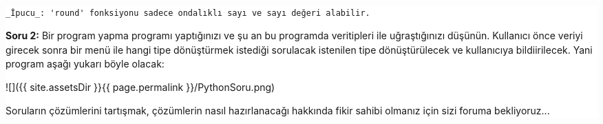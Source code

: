     _İpucu_: 'round' fonksiyonu sadece ondalıklı sayı ve sayı değeri alabilir.






__Soru 2:__
    Bir program yapma programı yaptığınızı ve şu an bu programda veritipleri ile uğraştığınızı düşünün. Kullanıcı önce veriyi girecek sonra bir menü ile hangi tipe dönüştürmek istediği sorulacak istenilen tipe dönüştürülecek ve kullanıcıya bildiirilecek. Yani program aşağı yukarı böyle olacak:

![]({{ site.assetsDir }}{{ page.permalink }}/PythonSoru.png)    

Soruların çözümlerini tartışmak, çözümlerin nasıl hazırlanacağı hakkında fikir sahibi olmanız için sizi foruma bekliyoruz...
